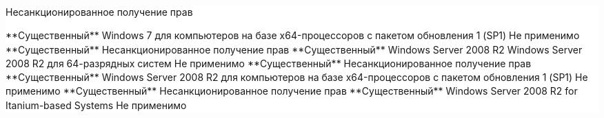 Несанкционированное получение прав
</td>
<td style="border:1px solid black;">
**Существенный**
</td>
</tr>
<tr class="alternateRow">
<td style="border:1px solid black;">
Windows 7 для компьютеров на базе x64-процессоров с пакетом обновления 1 (SP1)
</td>
<td style="border:1px solid black;">
Не применимо
</td>
<td style="border:1px solid black;">
**Существенный**  
Несанкционированное получение прав
</td>
<td style="border:1px solid black;">
**Существенный**
</td>
</tr>
<tr>
<th colspan="4">
Windows Server 2008 R2
</th>
</tr>
<tr>
<td style="border:1px solid black;">
Windows Server 2008 R2 для 64-разрядных систем
</td>
<td style="border:1px solid black;">
Не применимо
</td>
<td style="border:1px solid black;">
**Существенный**  
Несанкционированное получение прав
</td>
<td style="border:1px solid black;">
**Существенный**
</td>
</tr>
<tr class="alternateRow">
<td style="border:1px solid black;">
Windows Server 2008 R2 для компьютеров на базе x64-процессоров с пакетом обновления 1 (SP1)
</td>
<td style="border:1px solid black;">
Не применимо
</td>
<td style="border:1px solid black;">
**Существенный**  
Несанкционированное получение прав
</td>
<td style="border:1px solid black;">
**Существенный**
</td>
</tr>
<tr>
<td style="border:1px solid black;">
Windows Server 2008 R2 for Itanium-based Systems
</td>
<td style="border:1px solid black;">
Не применимо
</td>
<td style="border:1px solid black;">